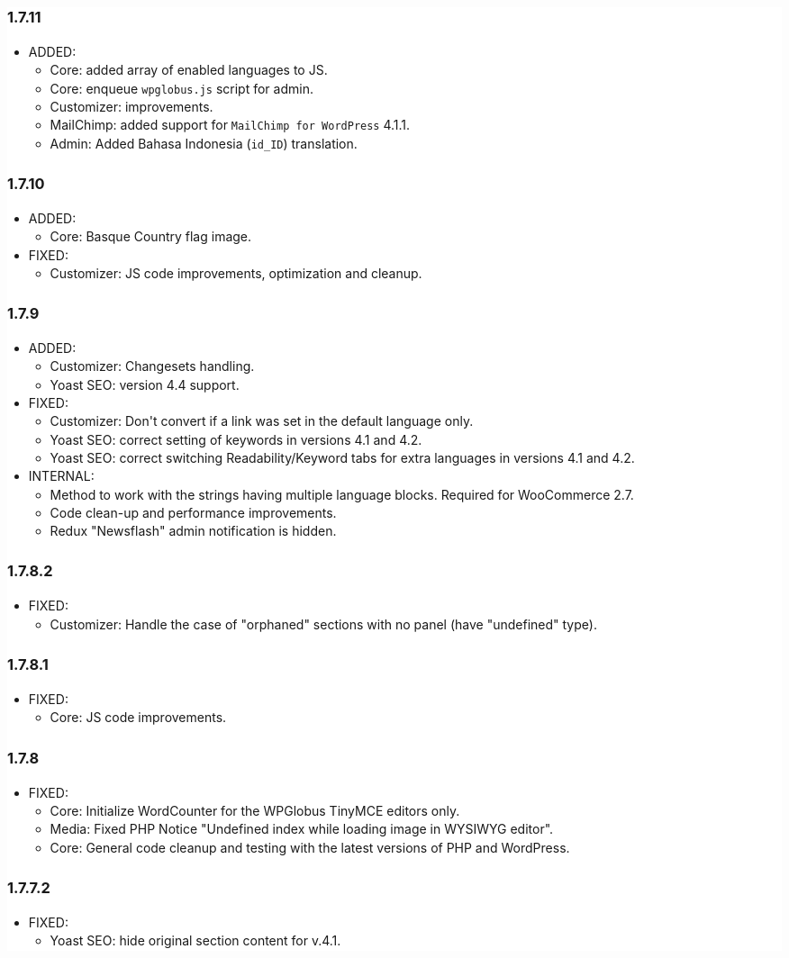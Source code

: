 ### 1.7.11 ###

* ADDED:
	* Core: added array of enabled languages to JS.
	* Core: enqueue `wpglobus.js` script for admin.
	* Customizer: improvements.
	* MailChimp: added support for `MailChimp for WordPress` 4.1.1.
	* Admin: Added Bahasa Indonesia (`id_ID`) translation.
	
### 1.7.10 ###

* ADDED:
	* Core: Basque Country flag image.
* FIXED:
	* Customizer: JS code improvements, optimization and cleanup.
	
### 1.7.9 ###

* ADDED:
	* Customizer: Changesets handling.
	* Yoast SEO: version 4.4 support.
* FIXED:
	* Customizer: Don't convert if a link was set in the default language only.
	* Yoast SEO: correct setting of keywords in versions 4.1 and 4.2.
	* Yoast SEO: correct switching Readability/Keyword tabs for extra languages in versions 4.1 and 4.2.
* INTERNAL:
	* Method to work with the strings having multiple language blocks. Required for WooCommerce 2.7.
	* Code clean-up and performance improvements.
	* Redux "Newsflash" admin notification is hidden.

### 1.7.8.2 ###

* FIXED:
	* Customizer: Handle the case of "orphaned" sections with no panel (have "undefined" type).

### 1.7.8.1 ###

* FIXED:
	* Core: JS code improvements.

### 1.7.8 ###

* FIXED:
	* Core: Initialize WordCounter for the WPGlobus TinyMCE editors only.
	* Media: Fixed PHP Notice "Undefined index while loading image in WYSIWYG editor".
	* Core: General code cleanup and testing with the latest versions of PHP and WordPress.

### 1.7.7.2 ###

* FIXED:
	* Yoast SEO: hide original section content for v.4.1.
